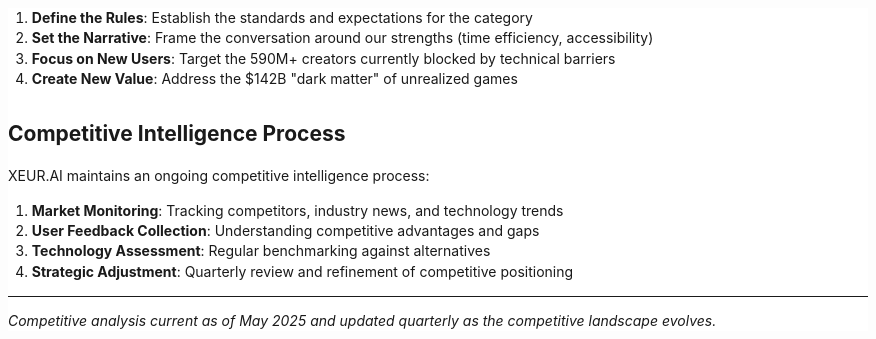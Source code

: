1. **Define the Rules**: Establish the standards and expectations for the category
2. **Set the Narrative**: Frame the conversation around our strengths (time efficiency, accessibility)
3. **Focus on New Users**: Target the 590M+ creators currently blocked by technical barriers
4. **Create New Value**: Address the $142B "dark matter" of unrealized games

## Competitive Intelligence Process

XEUR.AI maintains an ongoing competitive intelligence process:

1. **Market Monitoring**: Tracking competitors, industry news, and technology trends
2. **User Feedback Collection**: Understanding competitive advantages and gaps
3. **Technology Assessment**: Regular benchmarking against alternatives
4. **Strategic Adjustment**: Quarterly review and refinement of competitive positioning

---

*Competitive analysis current as of May 2025 and updated quarterly as the competitive landscape evolves.*
